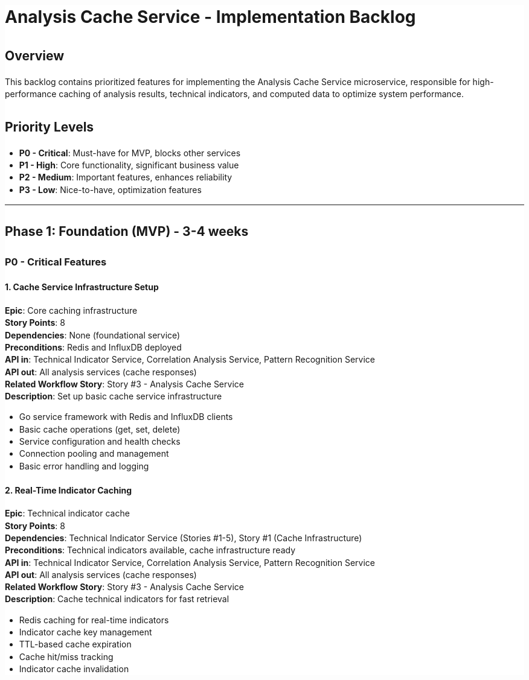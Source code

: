 # Analysis Cache Service - Implementation Backlog

## Overview
This backlog contains prioritized features for implementing the Analysis Cache Service microservice, responsible for high-performance caching of analysis results, technical indicators, and computed data to optimize system performance.

## Priority Levels
- **P0 - Critical**: Must-have for MVP, blocks other services
- **P1 - High**: Core functionality, significant business value
- **P2 - Medium**: Important features, enhances reliability
- **P3 - Low**: Nice-to-have, optimization features

---

## Phase 1: Foundation (MVP) - 3-4 weeks

### P0 - Critical Features

#### 1. Cache Service Infrastructure Setup
**Epic**: Core caching infrastructure  
**Story Points**: 8  
**Dependencies**: None (foundational service)  
**Preconditions**: Redis and InfluxDB deployed  
**API in**: Technical Indicator Service, Correlation Analysis Service, Pattern Recognition Service  
**API out**: All analysis services (cache responses)  
**Related Workflow Story**: Story #3 - Analysis Cache Service  
**Description**: Set up basic cache service infrastructure
- Go service framework with Redis and InfluxDB clients
- Basic cache operations (get, set, delete)
- Service configuration and health checks
- Connection pooling and management
- Basic error handling and logging

#### 2. Real-Time Indicator Caching
**Epic**: Technical indicator cache  
**Story Points**: 8  
**Dependencies**: Technical Indicator Service (Stories #1-5), Story #1 (Cache Infrastructure)  
**Preconditions**: Technical indicators available, cache infrastructure ready  
**API in**: Technical Indicator Service, Correlation Analysis Service, Pattern Recognition Service  
**API out**: All analysis services (cache responses)  
**Related Workflow Story**: Story #3 - Analysis Cache Service  
**Description**: Cache technical indicators for fast retrieval
- Redis caching for real-time indicators
- Indicator cache key management
- TTL-based cache expiration
- Cache hit/miss tracking
- Indicator cache invalidation
